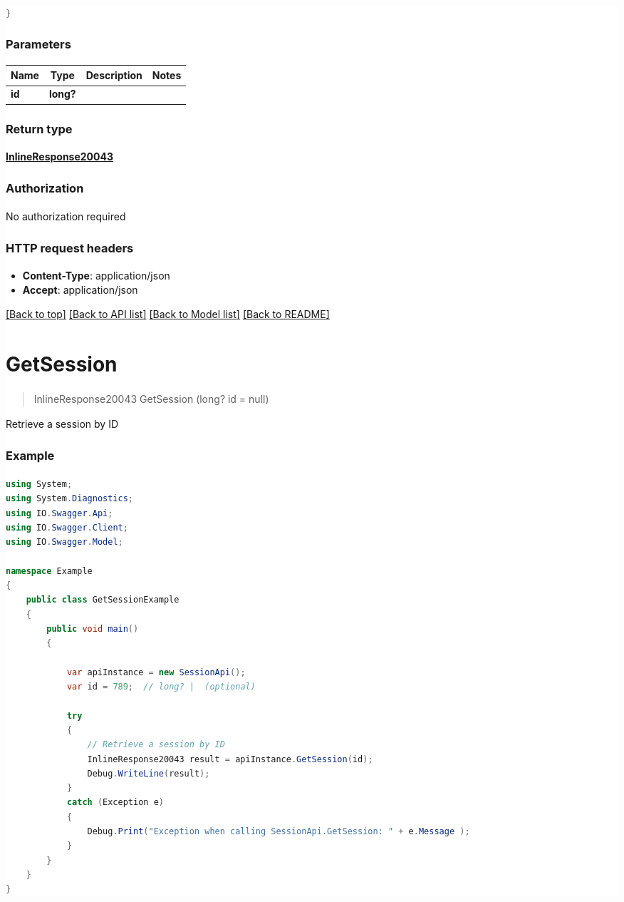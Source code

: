 ```csharp
}
```

### Parameters

Name | Type | Description  | Notes
------------- | ------------- | ------------- | -------------
 **id** | **long?**|  | 

### Return type

[**InlineResponse20043**](InlineResponse20043.md)

### Authorization

No authorization required

### HTTP request headers

 - **Content-Type**: application/json
 - **Accept**: application/json

[[Back to top]](#) [[Back to API list]](../README.md#documentation-for-api-endpoints) [[Back to Model list]](../README.md#documentation-for-models) [[Back to README]](../README.md)

<a name="getsession"></a>
# **GetSession**
> InlineResponse20043 GetSession (long? id = null)

Retrieve a session by ID

### Example
```csharp
using System;
using System.Diagnostics;
using IO.Swagger.Api;
using IO.Swagger.Client;
using IO.Swagger.Model;

namespace Example
{
    public class GetSessionExample
    {
        public void main()
        {
            
            var apiInstance = new SessionApi();
            var id = 789;  // long? |  (optional) 

            try
            {
                // Retrieve a session by ID
                InlineResponse20043 result = apiInstance.GetSession(id);
                Debug.WriteLine(result);
            }
            catch (Exception e)
            {
                Debug.Print("Exception when calling SessionApi.GetSession: " + e.Message );
            }
        }
    }
}
```
